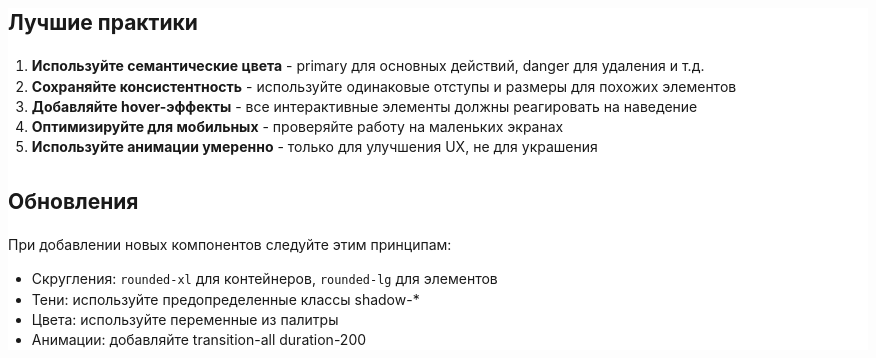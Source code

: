 ## Лучшие практики

1. **Используйте семантические цвета** - primary для основных действий, danger для удаления и т.д.
2. **Сохраняйте консистентность** - используйте одинаковые отступы и размеры для похожих элементов
3. **Добавляйте hover-эффекты** - все интерактивные элементы должны реагировать на наведение
4. **Оптимизируйте для мобильных** - проверяйте работу на маленьких экранах
5. **Используйте анимации умеренно** - только для улучшения UX, не для украшения

## Обновления

При добавлении новых компонентов следуйте этим принципам:
- Скругления: `rounded-xl` для контейнеров, `rounded-lg` для элементов
- Тени: используйте предопределенные классы shadow-*
- Цвета: используйте переменные из палитры
- Анимации: добавляйте transition-all duration-200

